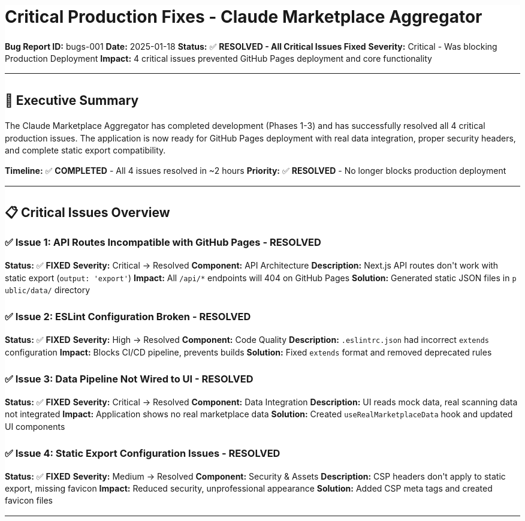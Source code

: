# Critical Production Fixes - Claude Marketplace Aggregator

**Bug Report ID:** bugs-001
**Date:** 2025-01-18
**Status:** ✅ **RESOLVED - All Critical Issues Fixed**
**Severity:** Critical - Was blocking Production Deployment
**Impact:** 4 critical issues prevented GitHub Pages deployment and core functionality

---

## 🚨 Executive Summary

The Claude Marketplace Aggregator has completed development (Phases 1-3) and has successfully resolved all 4 critical production issues. The application is now ready for GitHub Pages deployment with real data integration, proper security headers, and complete static export compatibility.

**Timeline:** ✅ **COMPLETED** - All 4 issues resolved in ~2 hours
**Priority:** ✅ **RESOLVED** - No longer blocks production deployment

---

## 📋 Critical Issues Overview

### **✅ Issue 1: API Routes Incompatible with GitHub Pages - RESOLVED**
**Status:** ✅ **FIXED**
**Severity:** Critical → Resolved
**Component:** API Architecture
**Description:** Next.js API routes don't work with static export (`output: 'export'`)
**Impact:** All `/api/*` endpoints will 404 on GitHub Pages
**Solution:** Generated static JSON files in `public/data/` directory

### **✅ Issue 2: ESLint Configuration Broken - RESOLVED**
**Status:** ✅ **FIXED**
**Severity:** High → Resolved
**Component:** Code Quality
**Description:** `.eslintrc.json` had incorrect `extends` configuration
**Impact:** Blocks CI/CD pipeline, prevents builds
**Solution:** Fixed `extends` format and removed deprecated rules

### **✅ Issue 3: Data Pipeline Not Wired to UI - RESOLVED**
**Status:** ✅ **FIXED**
**Severity:** Critical → Resolved
**Component:** Data Integration
**Description:** UI reads mock data, real scanning data not integrated
**Impact:** Application shows no real marketplace data
**Solution:** Created `useRealMarketplaceData` hook and updated UI components

### **✅ Issue 4: Static Export Configuration Issues - RESOLVED**
**Status:** ✅ **FIXED**
**Severity:** Medium → Resolved
**Component:** Security & Assets
**Description:** CSP headers don't apply to static export, missing favicon
**Impact:** Reduced security, unprofessional appearance
**Solution:** Added CSP meta tags and created favicon files

---